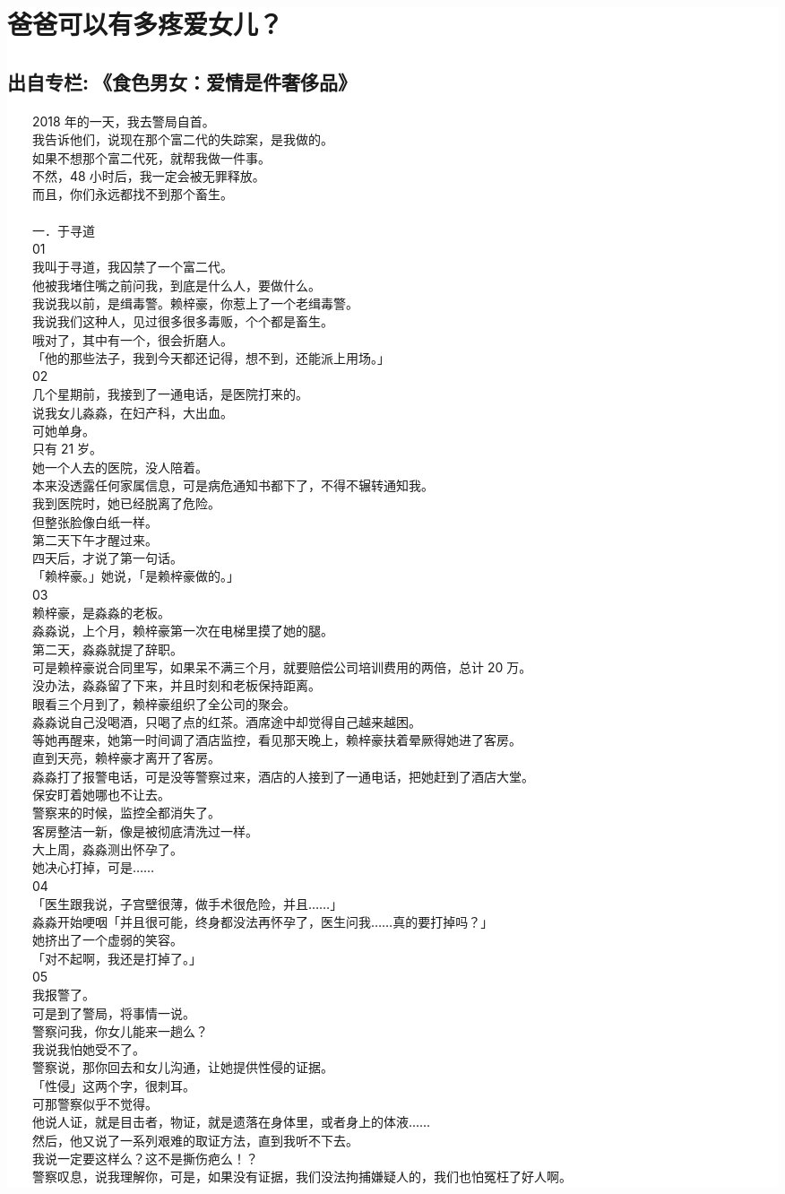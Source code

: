 # 爸爸可以有多疼爱女儿？  
## 出自专栏: 《食色男女：爱情是件奢侈品》  
&emsp;&emsp;2018 年的一天，我去警局自首。  
&emsp;&emsp;我告诉他们，说现在那个富二代的失踪案，是我做的。  
&emsp;&emsp;如果不想那个富二代死，就帮我做一件事。  
&emsp;&emsp;不然，48 小时后，我一定会被无罪释放。  
&emsp;&emsp;而且，你们永远都找不到那个畜生。  
&emsp;&emsp;　  
&emsp;&emsp;一．于寻道  
&emsp;&emsp;01  
&emsp;&emsp;我叫于寻道，我囚禁了一个富二代。  
&emsp;&emsp;他被我堵住嘴之前问我，到底是什么人，要做什么。  
&emsp;&emsp;我说我以前，是缉毒警。赖梓豪，你惹上了一个老缉毒警。  
&emsp;&emsp;我说我们这种人，见过很多很多毒贩，个个都是畜生。  
&emsp;&emsp;哦对了，其中有一个，很会折磨人。  
&emsp;&emsp;「他的那些法子，我到今天都还记得，想不到，还能派上用场。」  
&emsp;&emsp;02  
&emsp;&emsp;几个星期前，我接到了一通电话，是医院打来的。  
&emsp;&emsp;说我女儿淼淼，在妇产科，大出血。  
&emsp;&emsp;可她单身。  
&emsp;&emsp;只有 21 岁。  
&emsp;&emsp;她一个人去的医院，没人陪着。  
&emsp;&emsp;本来没透露任何家属信息，可是病危通知书都下了，不得不辗转通知我。  
&emsp;&emsp;我到医院时，她已经脱离了危险。  
&emsp;&emsp;但整张脸像白纸一样。  
&emsp;&emsp;第二天下午才醒过来。  
&emsp;&emsp;四天后，才说了第一句话。  
&emsp;&emsp;「赖梓豪。」她说，「是赖梓豪做的。」  
&emsp;&emsp;03  
&emsp;&emsp;赖梓豪，是淼淼的老板。  
&emsp;&emsp;淼淼说，上个月，赖梓豪第一次在电梯里摸了她的腿。  
&emsp;&emsp;第二天，淼淼就提了辞职。  
&emsp;&emsp;可是赖梓豪说合同里写，如果呆不满三个月，就要赔偿公司培训费用的两倍，总计 20 万。  
&emsp;&emsp;没办法，淼淼留了下来，并且时刻和老板保持距离。  
&emsp;&emsp;眼看三个月到了，赖梓豪组织了全公司的聚会。  
&emsp;&emsp;淼淼说自己没喝酒，只喝了点的红茶。酒席途中却觉得自己越来越困。  
&emsp;&emsp;等她再醒来，她第一时间调了酒店监控，看见那天晚上，赖梓豪扶着晕厥得她进了客房。  
&emsp;&emsp;直到天亮，赖梓豪才离开了客房。  
&emsp;&emsp;淼淼打了报警电话，可是没等警察过来，酒店的人接到了一通电话，把她赶到了酒店大堂。  
&emsp;&emsp;保安盯着她哪也不让去。  
&emsp;&emsp;警察来的时候，监控全都消失了。  
&emsp;&emsp;客房整洁一新，像是被彻底清洗过一样。  
&emsp;&emsp;大上周，淼淼测出怀孕了。  
&emsp;&emsp;她决心打掉，可是……  
&emsp;&emsp;04  
&emsp;&emsp;「医生跟我说，子宫壁很薄，做手术很危险，并且……」  
&emsp;&emsp;淼淼开始哽咽「并且很可能，终身都没法再怀孕了，医生问我……真的要打掉吗？」  
&emsp;&emsp;她挤出了一个虚弱的笑容。  
&emsp;&emsp;「对不起啊，我还是打掉了。」  
&emsp;&emsp;05  
&emsp;&emsp;我报警了。  
&emsp;&emsp;可是到了警局，将事情一说。  
&emsp;&emsp;警察问我，你女儿能来一趟么？  
&emsp;&emsp;我说我怕她受不了。  
&emsp;&emsp;警察说，那你回去和女儿沟通，让她提供性侵的证据。  
&emsp;&emsp;「性侵」这两个字，很刺耳。  
&emsp;&emsp;可那警察似乎不觉得。  
&emsp;&emsp;他说人证，就是目击者，物证，就是遗落在身体里，或者身上的体液……  
&emsp;&emsp;然后，他又说了一系列艰难的取证方法，直到我听不下去。  
&emsp;&emsp;我说一定要这样么？这不是撕伤疤么！？  
&emsp;&emsp;警察叹息，说我理解你，可是，如果没有证据，我们没法拘捕嫌疑人的，我们也怕冤枉了好人啊。  